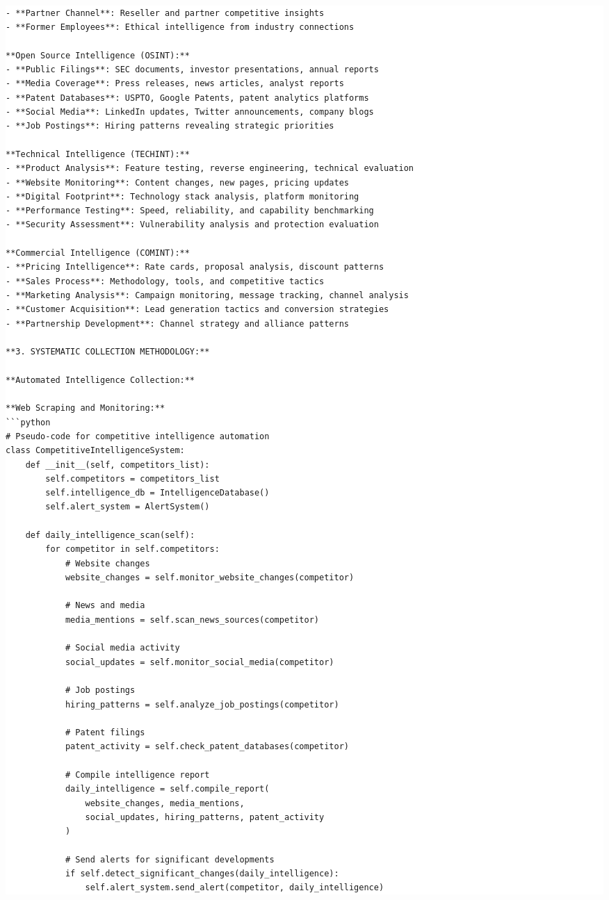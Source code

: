 ```
- **Partner Channel**: Reseller and partner competitive insights
- **Former Employees**: Ethical intelligence from industry connections

**Open Source Intelligence (OSINT):**
- **Public Filings**: SEC documents, investor presentations, annual reports
- **Media Coverage**: Press releases, news articles, analyst reports
- **Patent Databases**: USPTO, Google Patents, patent analytics platforms
- **Social Media**: LinkedIn updates, Twitter announcements, company blogs
- **Job Postings**: Hiring patterns revealing strategic priorities

**Technical Intelligence (TECHINT):**
- **Product Analysis**: Feature testing, reverse engineering, technical evaluation
- **Website Monitoring**: Content changes, new pages, pricing updates
- **Digital Footprint**: Technology stack analysis, platform monitoring
- **Performance Testing**: Speed, reliability, and capability benchmarking
- **Security Assessment**: Vulnerability analysis and protection evaluation

**Commercial Intelligence (COMINT):**
- **Pricing Intelligence**: Rate cards, proposal analysis, discount patterns
- **Sales Process**: Methodology, tools, and competitive tactics
- **Marketing Analysis**: Campaign monitoring, message tracking, channel analysis
- **Customer Acquisition**: Lead generation tactics and conversion strategies
- **Partnership Development**: Channel strategy and alliance patterns

**3. SYSTEMATIC COLLECTION METHODOLOGY:**

**Automated Intelligence Collection:**

**Web Scraping and Monitoring:**
```python
# Pseudo-code for competitive intelligence automation
class CompetitiveIntelligenceSystem:
    def __init__(self, competitors_list):
        self.competitors = competitors_list
        self.intelligence_db = IntelligenceDatabase()
        self.alert_system = AlertSystem()
        
    def daily_intelligence_scan(self):
        for competitor in self.competitors:
            # Website changes
            website_changes = self.monitor_website_changes(competitor)
            
            # News and media
            media_mentions = self.scan_news_sources(competitor)
            
            # Social media activity
            social_updates = self.monitor_social_media(competitor)
            
            # Job postings
            hiring_patterns = self.analyze_job_postings(competitor)
            
            # Patent filings
            patent_activity = self.check_patent_databases(competitor)
            
            # Compile intelligence report
            daily_intelligence = self.compile_report(
                website_changes, media_mentions, 
                social_updates, hiring_patterns, patent_activity
            )
            
            # Send alerts for significant developments
            if self.detect_significant_changes(daily_intelligence):
                self.alert_system.send_alert(competitor, daily_intelligence)
```